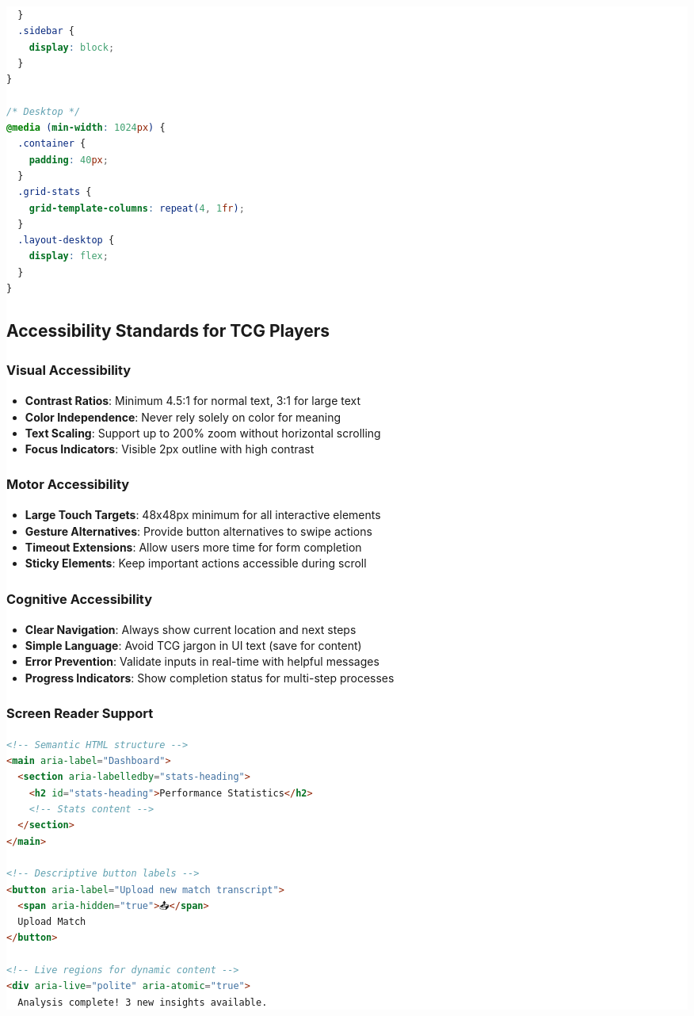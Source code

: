 ```css
  }
  .sidebar {
    display: block;
  }
}

/* Desktop */
@media (min-width: 1024px) {
  .container {
    padding: 40px;
  }
  .grid-stats {
    grid-template-columns: repeat(4, 1fr);
  }
  .layout-desktop {
    display: flex;
  }
}
```

## Accessibility Standards for TCG Players

### Visual Accessibility

- **Contrast Ratios**: Minimum 4.5:1 for normal text, 3:1 for large text
- **Color Independence**: Never rely solely on color for meaning
- **Text Scaling**: Support up to 200% zoom without horizontal scrolling
- **Focus Indicators**: Visible 2px outline with high contrast

### Motor Accessibility

- **Large Touch Targets**: 48x48px minimum for all interactive elements
- **Gesture Alternatives**: Provide button alternatives to swipe actions
- **Timeout Extensions**: Allow users more time for form completion
- **Sticky Elements**: Keep important actions accessible during scroll

### Cognitive Accessibility

- **Clear Navigation**: Always show current location and next steps
- **Simple Language**: Avoid TCG jargon in UI text (save for content)
- **Error Prevention**: Validate inputs in real-time with helpful messages
- **Progress Indicators**: Show completion status for multi-step processes

### Screen Reader Support

```html
<!-- Semantic HTML structure -->
<main aria-label="Dashboard">
  <section aria-labelledby="stats-heading">
    <h2 id="stats-heading">Performance Statistics</h2>
    <!-- Stats content -->
  </section>
</main>

<!-- Descriptive button labels -->
<button aria-label="Upload new match transcript">
  <span aria-hidden="true">📤</span>
  Upload Match
</button>

<!-- Live regions for dynamic content -->
<div aria-live="polite" aria-atomic="true">
  Analysis complete! 3 new insights available.
```